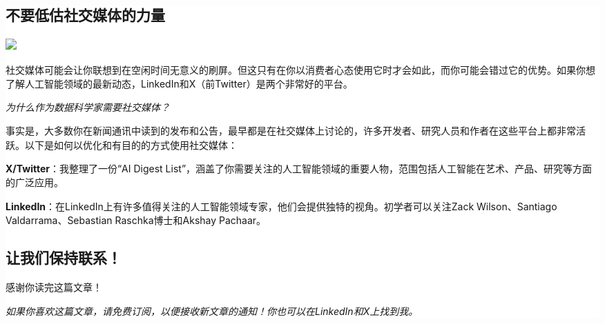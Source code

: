 ## **不要低估社交媒体的力量**

![](https://substackcdn.com/image/fetch/w_1456,c_limit,f_auto,q_auto:good,fl_progressive:steep/https%3A%2Fsubstack-post-media.s3.amazonaws.com%2Fpublic%2Fimages%2F1979ad29-1b3e-40b3-88f7-6faed08c8ba4_875x527.png)

社交媒体可能会让你联想到在空闲时间无意义的刷屏。但这只有在你以消费者心态使用它时才会如此，而你可能会错过它的优势。如果你想了解人工智能领域的最新动态，LinkedIn和X（前Twitter）是两个非常好的平台。

_为什么作为数据科学家需要社交媒体？_

事实是，大多数你在新闻通讯中读到的发布和公告，最早都是在社交媒体上讨论的，许多开发者、研究人员和作者在这些平台上都非常活跃。以下是如何以优化和有目的的方式使用社交媒体：

**X/Twitter**：我整理了一份“AI Digest List”，涵盖了你需要关注的人工智能领域的重要人物，范围包括人工智能在艺术、产品、研究等方面的广泛应用。

**LinkedIn**：在LinkedIn上有许多值得关注的人工智能领域专家，他们会提供独特的视角。初学者可以关注Zack Wilson、Santiago Valdarrama、Sebastian Raschka博士和Akshay Pachaar。

## **让我们保持联系！**

感谢你读完这篇文章！

_如果你喜欢这篇文章，请免费订阅，以便接收新文章的通知！你也可以在LinkedIn和X上找到我。_